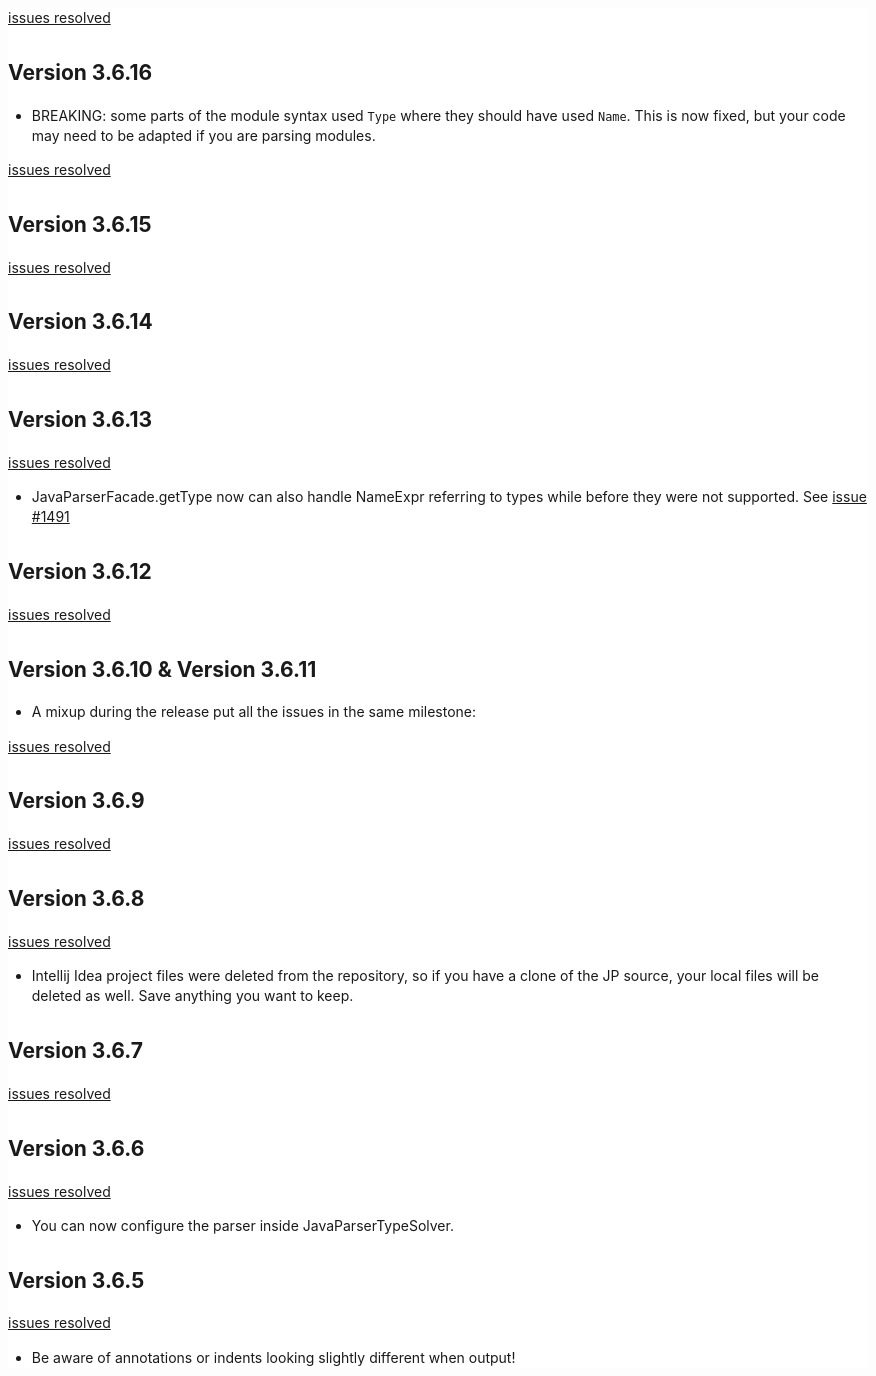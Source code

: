 [issues resolved](https://github.com/javaparser/javaparser/milestone/100?closed=1)

Version 3.6.16
------------------
* BREAKING: some parts of the module syntax used `Type` where they should have used `Name`.
This is now fixed, but your code may need to be adapted if you are parsing modules.

[issues resolved](https://github.com/javaparser/javaparser/milestone/99?closed=1)

Version 3.6.15
------------------
[issues resolved](https://github.com/javaparser/javaparser/milestone/98?closed=1)

Version 3.6.14
------------------
[issues resolved](https://github.com/javaparser/javaparser/milestone/97?closed=1)

Version 3.6.13
------------------
[issues resolved](https://github.com/javaparser/javaparser/milestone/96?closed=1)
* JavaParserFacade.getType now can also handle NameExpr referring to types 
while before they were not supported.
See [issue #1491](https://github.com/javaparser/javaparser/issues/1491#issuecomment-403277963)

Version 3.6.12
------------------
[issues resolved](https://github.com/javaparser/javaparser/milestone/95?closed=1)

Version 3.6.10 & Version 3.6.11
------------------
* A mixup during the release put all the issues in the same milestone:

[issues resolved](https://github.com/javaparser/javaparser/milestone/94?closed=1)

Version 3.6.9
------------------
[issues resolved](https://github.com/javaparser/javaparser/milestone/93?closed=1)

Version 3.6.8
------------------
[issues resolved](https://github.com/javaparser/javaparser/milestone/92?closed=1)
* Intellij Idea project files were deleted from the repository,
so if you have a clone of the JP source, your local files will be deleted as well.
Save anything you want to keep.

Version 3.6.7
------------------
[issues resolved](https://github.com/javaparser/javaparser/milestone/91?closed=1)

Version 3.6.6
------------------
[issues resolved](https://github.com/javaparser/javaparser/milestone/90?closed=1)
* You can now configure the parser inside JavaParserTypeSolver.

Version 3.6.5
------------------
[issues resolved](https://github.com/javaparser/javaparser/milestone/89?closed=1)
* Be aware of annotations or indents looking slightly different when output!
